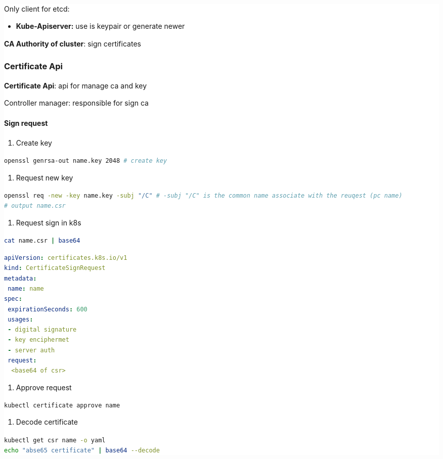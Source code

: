 Only client for etcd:

- **Kube-Apiserver:** use is keypair or generate newer

**CA Authority of cluster**: sign certificates

### Certificate Api

**Certificate Api**: api for manage ca and key

Controller manager: responsible for sign ca

#### Sign request

1. Create key

```bash
openssl genrsa-out name.key 2048 # create key
```

1. Request new key

```bash
openssl req -new -key name.key -subj "/C" # -subj "/C" is the common name associate with the reuqest (pc name)
# output name.csr
```

1. Request sign in k8s

```bash
cat name.csr | base64
```

```yaml
apiVersion: certificates.k8s.io/v1
kind: CertificateSignRequest
metadata:
 name: name
spec:
 expirationSeconds: 600
 usages:
 - digital signature
 - key enciphermet
 - server auth
 request:
  <base64 of csr>
```

1. Approve request

```bash
kubectl certificate approve name
```

1. Decode certificate

```bash
kubectl get csr name -o yaml
echo "abse65 certificate" | base64 --decode
```
